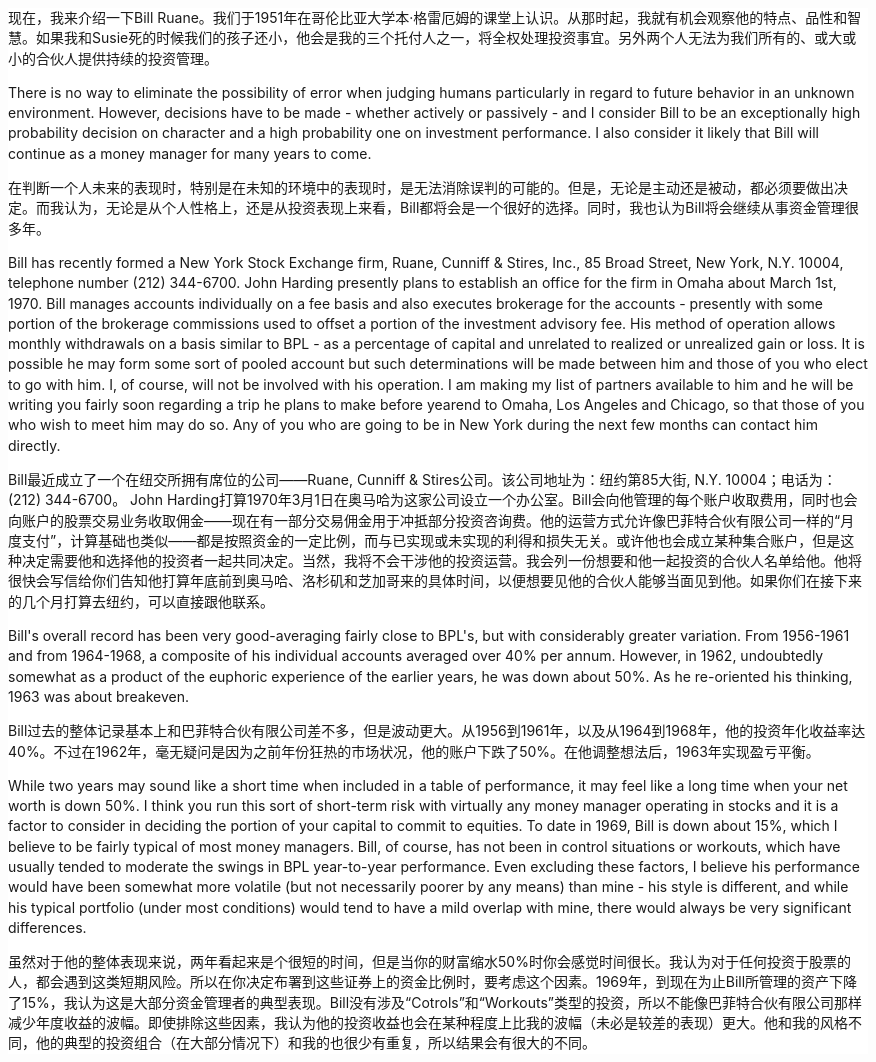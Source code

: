 现在，我来介绍一下Bill Ruane。我们于1951年在哥伦比亚大学本·格雷厄姆的课堂上认识。从那时起，我就有机会观察他的特点、品性和智慧。如果我和Susie死的时候我们的孩子还小，他会是我的三个托付人之一，将全权处理投资事宜。另外两个人无法为我们所有的、或大或小的合伙人提供持续的投资管理。

There is no way to eliminate the possibility of error when judging humans particularly in regard to future behavior in an unknown environment. However, decisions have to be made - whether actively or passively - and I consider Bill to be an exceptionally high probability decision on character and a high probability one on investment performance. I also consider it likely that Bill will continue as a money manager for many years to come.

在判断一个人未来的表现时，特别是在未知的环境中的表现时，是无法消除误判的可能的。但是，无论是主动还是被动，都必须要做出决定。而我认为，无论是从个人性格上，还是从投资表现上来看，Bill都将会是一个很好的选择。同时，我也认为Bill将会继续从事资金管理很多年。

Bill has recently formed a New York Stock Exchange firm, Ruane, Cunniff & Stires, Inc., 85 Broad Street, New York, N.Y. 10004, telephone number (212) 344-6700. John Harding presently plans to establish an office for the firm in Omaha about March 1st, 1970. Bill manages accounts individually on a fee basis and also executes brokerage for the accounts - presently with some portion of the brokerage commissions used to offset a portion of the investment advisory fee. His method of operation allows monthly withdrawals on a basis similar to BPL - as a percentage of capital and unrelated to realized or unrealized gain or loss. It is possible he may form some sort of pooled account but such determinations will be made between him and those of you who elect to go with him. I, of course, will not be involved with his operation. I am making my list of partners available to him and he will be writing you fairly soon regarding a trip he plans to make before yearend to Omaha, Los Angeles and Chicago, so that those of you who wish to meet him may do so. Any of you who are going to be in New York during the next few months can contact him directly.

Bill最近成立了一个在纽交所拥有席位的公司——Ruane, Cunniff & Stires公司。该公司地址为：纽约第85大街, N.Y. 10004；电话为：(212) 344-6700。 John Harding打算1970年3月1日在奥马哈为这家公司设立一个办公室。Bill会向他管理的每个账户收取费用，同时也会向账户的股票交易业务收取佣金——现在有一部分交易佣金用于冲抵部分投资咨询费。他的运营方式允许像巴菲特合伙有限公司一样的“月度支付”，计算基础也类似——都是按照资金的一定比例，而与已实现或未实现的利得和损失无关。或许他也会成立某种集合账户，但是这种决定需要他和选择他的投资者一起共同决定。当然，我将不会干涉他的投资运营。我会列一份想要和他一起投资的合伙人名单给他。他将很快会写信给你们告知他打算年底前到奥马哈、洛杉矶和芝加哥来的具体时间，以便想要见他的合伙人能够当面见到他。如果你们在接下来的几个月打算去纽约，可以直接跟他联系。

Bill's overall record has been very good-averaging fairly close to BPL's, but with considerably greater variation. From 1956-1961 and from 1964-1968, a composite of his individual accounts averaged over 40% per annum. However, in 1962, undoubtedly somewhat as a product of the euphoric experience of the earlier years, he was down about 50%. As he re-oriented his thinking, 1963 was about breakeven.

Bill过去的整体记录基本上和巴菲特合伙有限公司差不多，但是波动更大。从1956到1961年，以及从1964到1968年，他的投资年化收益率达40%。不过在1962年，毫无疑问是因为之前年份狂热的市场状况，他的账户下跌了50%。在他调整想法后，1963年实现盈亏平衡。

While two years may sound like a short time when included in a table of performance, it may feel like a long time when your net worth is down 50%. I think you run this sort of short-term risk with virtually any money manager operating in stocks and it is a factor to consider in deciding the portion of your capital to commit to equities. To date in 1969, Bill is down about 15%, which I believe to be fairly typical of most money managers. Bill, of course, has not been in control situations or workouts, which have usually tended to moderate the swings in BPL year-to-year performance. Even excluding these factors, I believe his performance would have been somewhat more volatile (but not necessarily poorer by any means) than mine - his style is different, and while his typical portfolio (under most conditions) would tend to have a mild overlap with mine, there would always be very significant differences.

虽然对于他的整体表现来说，两年看起来是个很短的时间，但是当你的财富缩水50%时你会感觉时间很长。我认为对于任何投资于股票的人，都会遇到这类短期风险。所以在你决定布署到这些证券上的资金比例时，要考虑这个因素。1969年，到现在为止Bill所管理的资产下降了15%，我认为这是大部分资金管理者的典型表现。Bill没有涉及“Cotrols”和“Workouts”类型的投资，所以不能像巴菲特合伙有限公司那样减少年度收益的波幅。即使排除这些因素，我认为他的投资收益也会在某种程度上比我的波幅（未必是较差的表现）更大。他和我的风格不同，他的典型的投资组合（在大部分情况下）和我的也很少有重复，所以结果会有很大的不同。
